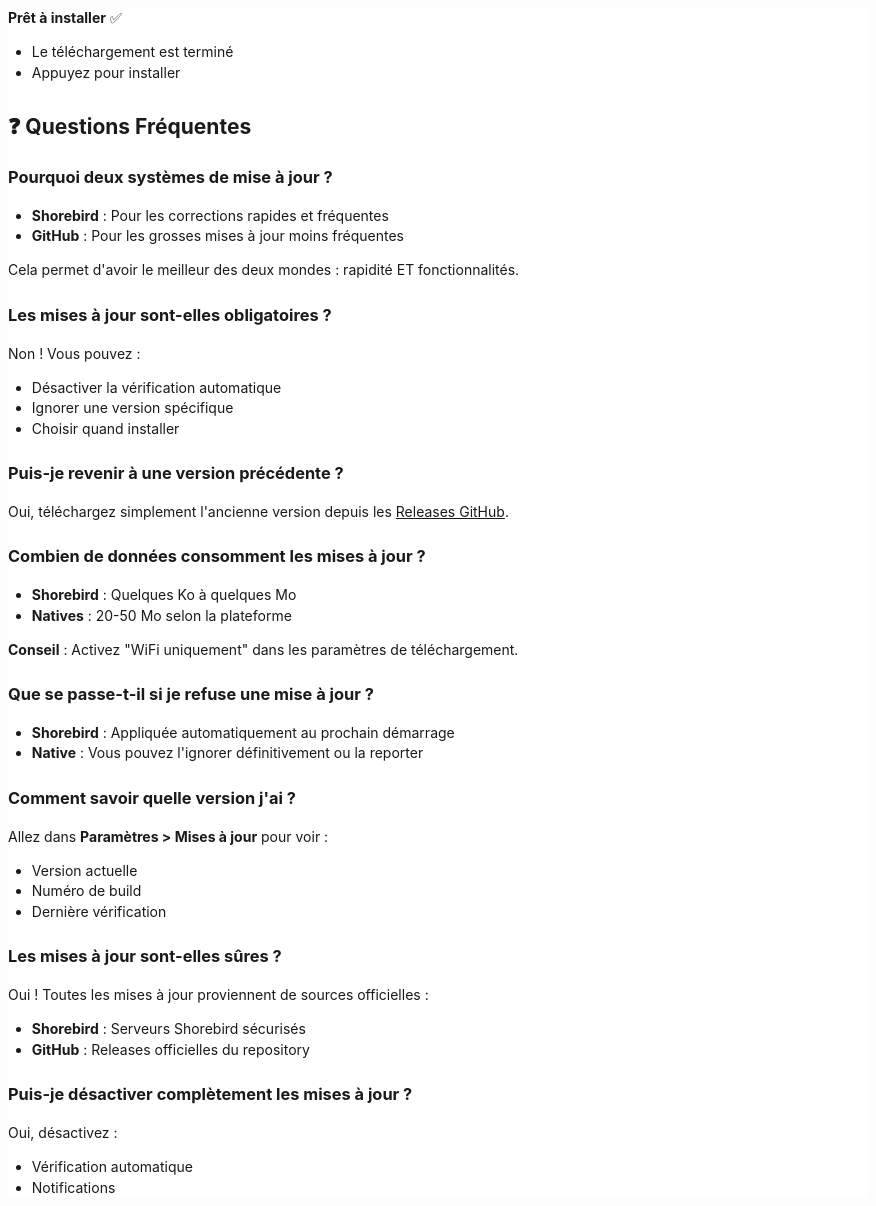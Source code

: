 **Prêt à installer** ✅
- Le téléchargement est terminé
- Appuyez pour installer

## ❓ Questions Fréquentes

### Pourquoi deux systèmes de mise à jour ?

- **Shorebird** : Pour les corrections rapides et fréquentes
- **GitHub** : Pour les grosses mises à jour moins fréquentes

Cela permet d'avoir le meilleur des deux mondes : rapidité ET fonctionnalités.

### Les mises à jour sont-elles obligatoires ?

Non ! Vous pouvez :
- Désactiver la vérification automatique
- Ignorer une version spécifique
- Choisir quand installer

### Puis-je revenir à une version précédente ?

Oui, téléchargez simplement l'ancienne version depuis les [Releases GitHub](https://github.com/lxwiq/Jellyfish/releases).

### Combien de données consomment les mises à jour ?

- **Shorebird** : Quelques Ko à quelques Mo
- **Natives** : 20-50 Mo selon la plateforme

**Conseil** : Activez "WiFi uniquement" dans les paramètres de téléchargement.

### Que se passe-t-il si je refuse une mise à jour ?

- **Shorebird** : Appliquée automatiquement au prochain démarrage
- **Native** : Vous pouvez l'ignorer définitivement ou la reporter

### Comment savoir quelle version j'ai ?

Allez dans **Paramètres > Mises à jour** pour voir :
- Version actuelle
- Numéro de build
- Dernière vérification

### Les mises à jour sont-elles sûres ?

Oui ! Toutes les mises à jour proviennent de sources officielles :
- **Shorebird** : Serveurs Shorebird sécurisés
- **GitHub** : Releases officielles du repository

### Puis-je désactiver complètement les mises à jour ?

Oui, désactivez :
- Vérification automatique
- Notifications
